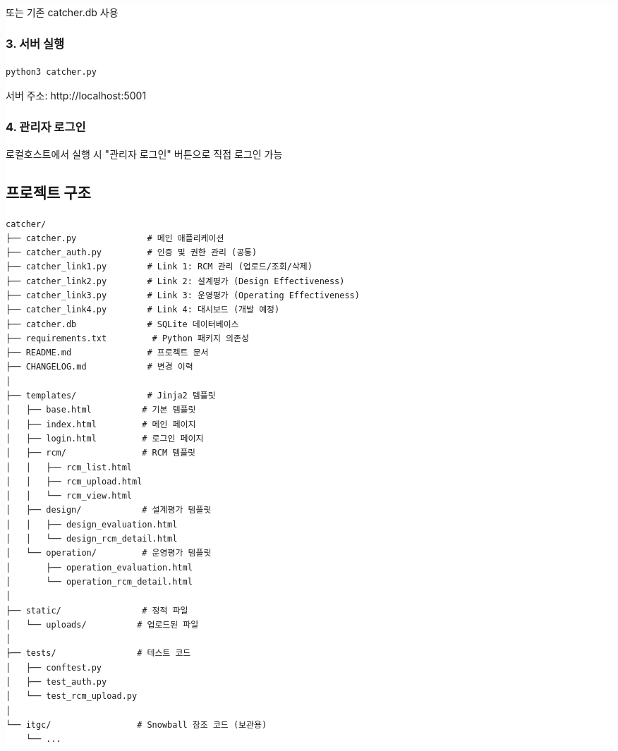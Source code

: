 또는 기존 catcher.db 사용

### 3. 서버 실행

```bash
python3 catcher.py
```

서버 주소: http://localhost:5001

### 4. 관리자 로그인

로컬호스트에서 실행 시 "관리자 로그인" 버튼으로 직접 로그인 가능

## 프로젝트 구조

```
catcher/
├── catcher.py              # 메인 애플리케이션
├── catcher_auth.py         # 인증 및 권한 관리 (공통)
├── catcher_link1.py        # Link 1: RCM 관리 (업로드/조회/삭제)
├── catcher_link2.py        # Link 2: 설계평가 (Design Effectiveness)
├── catcher_link3.py        # Link 3: 운영평가 (Operating Effectiveness)
├── catcher_link4.py        # Link 4: 대시보드 (개발 예정)
├── catcher.db              # SQLite 데이터베이스
├── requirements.txt         # Python 패키지 의존성
├── README.md               # 프로젝트 문서
├── CHANGELOG.md            # 변경 이력
│
├── templates/              # Jinja2 템플릿
│   ├── base.html          # 기본 템플릿
│   ├── index.html         # 메인 페이지
│   ├── login.html         # 로그인 페이지
│   ├── rcm/               # RCM 템플릿
│   │   ├── rcm_list.html
│   │   ├── rcm_upload.html
│   │   └── rcm_view.html
│   ├── design/            # 설계평가 템플릿
│   │   ├── design_evaluation.html
│   │   └── design_rcm_detail.html
│   └── operation/         # 운영평가 템플릿
│       ├── operation_evaluation.html
│       └── operation_rcm_detail.html
│
├── static/                # 정적 파일
│   └── uploads/          # 업로드된 파일
│
├── tests/                # 테스트 코드
│   ├── conftest.py
│   ├── test_auth.py
│   └── test_rcm_upload.py
│
└── itgc/                 # Snowball 참조 코드 (보관용)
    └── ...
```
